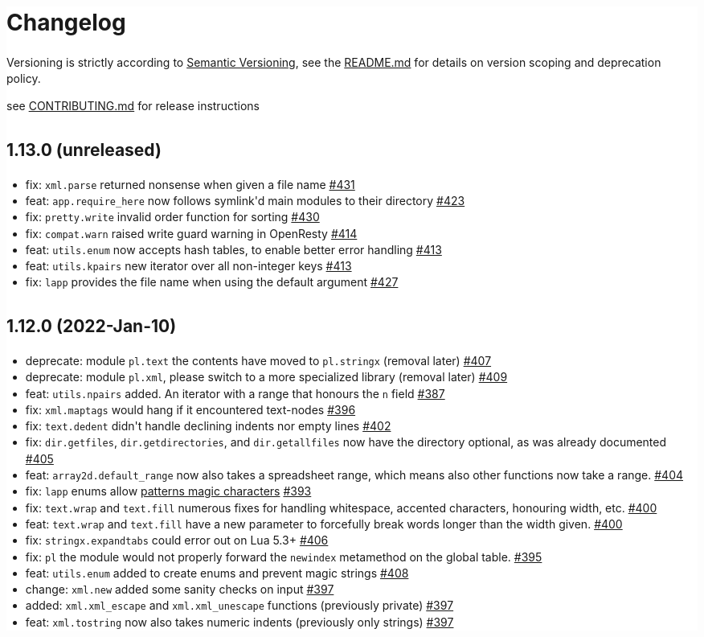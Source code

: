 # Changelog

Versioning is strictly according to [Semantic Versioning](https://semver.org/),
see the [README.md](README.md#versioning) for details on version scoping and
deprecation policy.

see [CONTRIBUTING.md](CONTRIBUTING.md#release-instructions-for-a-new-version) for release instructions

## 1.13.0 (unreleased)
 - fix: `xml.parse` returned nonsense when given a file name
   [#431](https://github.com/lunarmodules/Penlight/pull/431)
 - feat: `app.require_here` now follows symlink'd main modules to their directory
   [#423](https://github.com/lunarmodules/Penlight/pull/423)
 - fix: `pretty.write` invalid order function for sorting
   [#430](https://github.com/lunarmodules/Penlight/pull/430)
 - fix: `compat.warn` raised write guard warning in OpenResty
   [#414](https://github.com/lunarmodules/Penlight/pull/414)
 - feat: `utils.enum` now accepts hash tables, to enable better error handling
   [#413](https://github.com/lunarmodules/Penlight/pull/413)
 - feat: `utils.kpairs` new iterator over all non-integer keys
   [#413](https://github.com/lunarmodules/Penlight/pull/413)
 - fix: `lapp` provides the file name when using the default argument
   [#427](https://github.com/lunarmodules/Penlight/pull/427)

## 1.12.0 (2022-Jan-10)
 - deprecate: module `pl.text` the contents have moved to `pl.stringx` (removal later)
   [#407](https://github.com/lunarmodules/Penlight/pull/407)
 - deprecate: module `pl.xml`, please switch to a more specialized library (removal later)
   [#409](https://github.com/lunarmodules/Penlight/pull/409)
 - feat: `utils.npairs` added. An iterator with a range that honours the `n` field
   [#387](https://github.com/lunarmodules/Penlight/pull/387)
 - fix: `xml.maptags` would hang if it encountered text-nodes
   [#396](https://github.com/lunarmodules/Penlight/pull/396)
 - fix: `text.dedent` didn't handle declining indents nor empty lines
   [#402](https://github.com/lunarmodules/Penlight/pull/402)
 - fix: `dir.getfiles`, `dir.getdirectories`, and `dir.getallfiles` now have the
   directory optional, as was already documented
   [#405](https://github.com/lunarmodules/Penlight/pull/405)
 - feat: `array2d.default_range` now also takes a spreadsheet range, which means
   also other functions now take a range. [#404](https://github.com/lunarmodules/Penlight/pull/404)
 - fix: `lapp` enums allow [patterns magic characters](https://www.lua.org/pil/20.2.html)
   [#393](https://github.com/lunarmodules/Penlight/pull/393)
 - fix: `text.wrap` and `text.fill` numerous fixes for handling whitespace,
   accented characters, honouring width, etc.
   [#400](https://github.com/lunarmodules/Penlight/pull/400)
 - feat: `text.wrap` and `text.fill` have a new parameter to forcefully break words
   longer than the width given.
   [#400](https://github.com/lunarmodules/Penlight/pull/400)
 - fix: `stringx.expandtabs` could error out on Lua 5.3+
   [#406](https://github.com/lunarmodules/Penlight/pull/406)
 - fix: `pl` the module would not properly forward the `newindex` metamethod
   on the global table.
   [#395](https://github.com/lunarmodules/Penlight/pull/395)
 - feat: `utils.enum` added to create enums and prevent magic strings
   [#408](https://github.com/lunarmodules/Penlight/pull/408)
 - change: `xml.new` added some sanity checks on input
   [#397](https://github.com/lunarmodules/Penlight/pull/397)
 - added: `xml.xml_escape` and `xml.xml_unescape` functions (previously private)
   [#397](https://github.com/lunarmodules/Penlight/pull/397)
 - feat: `xml.tostring` now also takes numeric indents (previously only strings)
   [#397](https://github.com/lunarmodules/Penlight/pull/397)